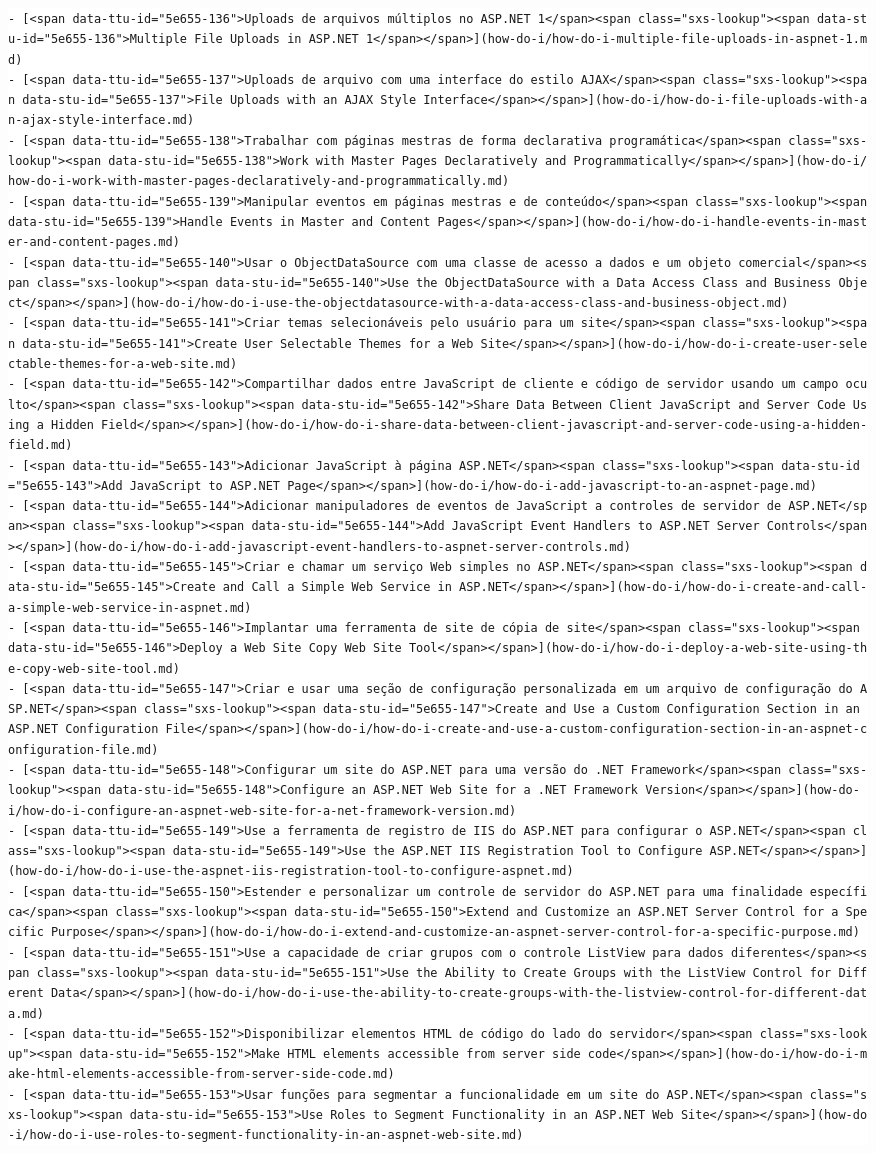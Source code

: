    - [<span data-ttu-id="5e655-136">Uploads de arquivos múltiplos no ASP.NET 1</span><span class="sxs-lookup"><span data-stu-id="5e655-136">Multiple File Uploads in ASP.NET 1</span></span>](how-do-i/how-do-i-multiple-file-uploads-in-aspnet-1.md)
    - [<span data-ttu-id="5e655-137">Uploads de arquivo com uma interface do estilo AJAX</span><span class="sxs-lookup"><span data-stu-id="5e655-137">File Uploads with an AJAX Style Interface</span></span>](how-do-i/how-do-i-file-uploads-with-an-ajax-style-interface.md)
    - [<span data-ttu-id="5e655-138">Trabalhar com páginas mestras de forma declarativa programática</span><span class="sxs-lookup"><span data-stu-id="5e655-138">Work with Master Pages Declaratively and Programmatically</span></span>](how-do-i/how-do-i-work-with-master-pages-declaratively-and-programmatically.md)
    - [<span data-ttu-id="5e655-139">Manipular eventos em páginas mestras e de conteúdo</span><span class="sxs-lookup"><span data-stu-id="5e655-139">Handle Events in Master and Content Pages</span></span>](how-do-i/how-do-i-handle-events-in-master-and-content-pages.md)
    - [<span data-ttu-id="5e655-140">Usar o ObjectDataSource com uma classe de acesso a dados e um objeto comercial</span><span class="sxs-lookup"><span data-stu-id="5e655-140">Use the ObjectDataSource with a Data Access Class and Business Object</span></span>](how-do-i/how-do-i-use-the-objectdatasource-with-a-data-access-class-and-business-object.md)
    - [<span data-ttu-id="5e655-141">Criar temas selecionáveis pelo usuário para um site</span><span class="sxs-lookup"><span data-stu-id="5e655-141">Create User Selectable Themes for a Web Site</span></span>](how-do-i/how-do-i-create-user-selectable-themes-for-a-web-site.md)
    - [<span data-ttu-id="5e655-142">Compartilhar dados entre JavaScript de cliente e código de servidor usando um campo oculto</span><span class="sxs-lookup"><span data-stu-id="5e655-142">Share Data Between Client JavaScript and Server Code Using a Hidden Field</span></span>](how-do-i/how-do-i-share-data-between-client-javascript-and-server-code-using-a-hidden-field.md)
    - [<span data-ttu-id="5e655-143">Adicionar JavaScript à página ASP.NET</span><span class="sxs-lookup"><span data-stu-id="5e655-143">Add JavaScript to ASP.NET Page</span></span>](how-do-i/how-do-i-add-javascript-to-an-aspnet-page.md)
    - [<span data-ttu-id="5e655-144">Adicionar manipuladores de eventos de JavaScript a controles de servidor de ASP.NET</span><span class="sxs-lookup"><span data-stu-id="5e655-144">Add JavaScript Event Handlers to ASP.NET Server Controls</span></span>](how-do-i/how-do-i-add-javascript-event-handlers-to-aspnet-server-controls.md)
    - [<span data-ttu-id="5e655-145">Criar e chamar um serviço Web simples no ASP.NET</span><span class="sxs-lookup"><span data-stu-id="5e655-145">Create and Call a Simple Web Service in ASP.NET</span></span>](how-do-i/how-do-i-create-and-call-a-simple-web-service-in-aspnet.md)
    - [<span data-ttu-id="5e655-146">Implantar uma ferramenta de site de cópia de site</span><span class="sxs-lookup"><span data-stu-id="5e655-146">Deploy a Web Site Copy Web Site Tool</span></span>](how-do-i/how-do-i-deploy-a-web-site-using-the-copy-web-site-tool.md)
    - [<span data-ttu-id="5e655-147">Criar e usar uma seção de configuração personalizada em um arquivo de configuração do ASP.NET</span><span class="sxs-lookup"><span data-stu-id="5e655-147">Create and Use a Custom Configuration Section in an ASP.NET Configuration File</span></span>](how-do-i/how-do-i-create-and-use-a-custom-configuration-section-in-an-aspnet-configuration-file.md)
    - [<span data-ttu-id="5e655-148">Configurar um site do ASP.NET para uma versão do .NET Framework</span><span class="sxs-lookup"><span data-stu-id="5e655-148">Configure an ASP.NET Web Site for a .NET Framework Version</span></span>](how-do-i/how-do-i-configure-an-aspnet-web-site-for-a-net-framework-version.md)
    - [<span data-ttu-id="5e655-149">Use a ferramenta de registro de IIS do ASP.NET para configurar o ASP.NET</span><span class="sxs-lookup"><span data-stu-id="5e655-149">Use the ASP.NET IIS Registration Tool to Configure ASP.NET</span></span>](how-do-i/how-do-i-use-the-aspnet-iis-registration-tool-to-configure-aspnet.md)
    - [<span data-ttu-id="5e655-150">Estender e personalizar um controle de servidor do ASP.NET para uma finalidade específica</span><span class="sxs-lookup"><span data-stu-id="5e655-150">Extend and Customize an ASP.NET Server Control for a Specific Purpose</span></span>](how-do-i/how-do-i-extend-and-customize-an-aspnet-server-control-for-a-specific-purpose.md)
    - [<span data-ttu-id="5e655-151">Use a capacidade de criar grupos com o controle ListView para dados diferentes</span><span class="sxs-lookup"><span data-stu-id="5e655-151">Use the Ability to Create Groups with the ListView Control for Different Data</span></span>](how-do-i/how-do-i-use-the-ability-to-create-groups-with-the-listview-control-for-different-data.md)
    - [<span data-ttu-id="5e655-152">Disponibilizar elementos HTML de código do lado do servidor</span><span class="sxs-lookup"><span data-stu-id="5e655-152">Make HTML elements accessible from server side code</span></span>](how-do-i/how-do-i-make-html-elements-accessible-from-server-side-code.md)
    - [<span data-ttu-id="5e655-153">Usar funções para segmentar a funcionalidade em um site do ASP.NET</span><span class="sxs-lookup"><span data-stu-id="5e655-153">Use Roles to Segment Functionality in an ASP.NET Web Site</span></span>](how-do-i/how-do-i-use-roles-to-segment-functionality-in-an-aspnet-web-site.md)